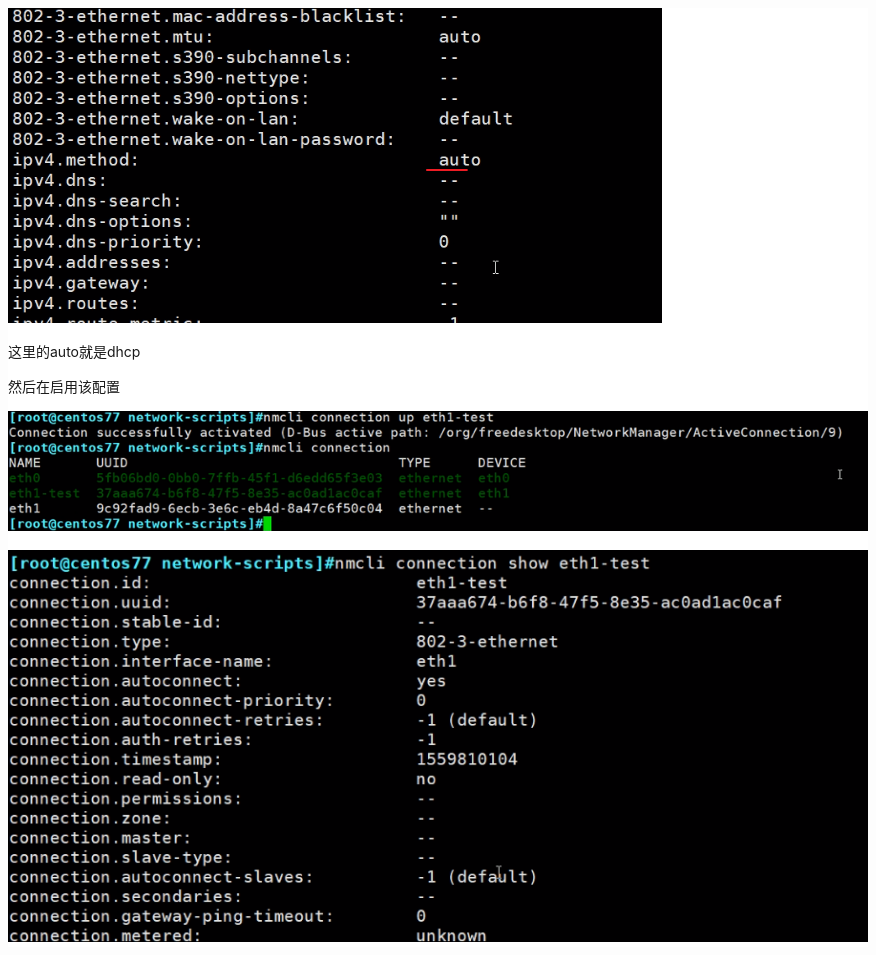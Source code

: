 ![image-20220322151657686](7-多网卡集成的企业级应用.assets/image-20220322151657686.png)

这里的auto就是dhcp

然后在启用该配置

![image-20220322151800580](7-多网卡集成的企业级应用.assets/image-20220322151800580.png)

![image-20220322151842427](7-多网卡集成的企业级应用.assets/image-20220322151842427.png)
